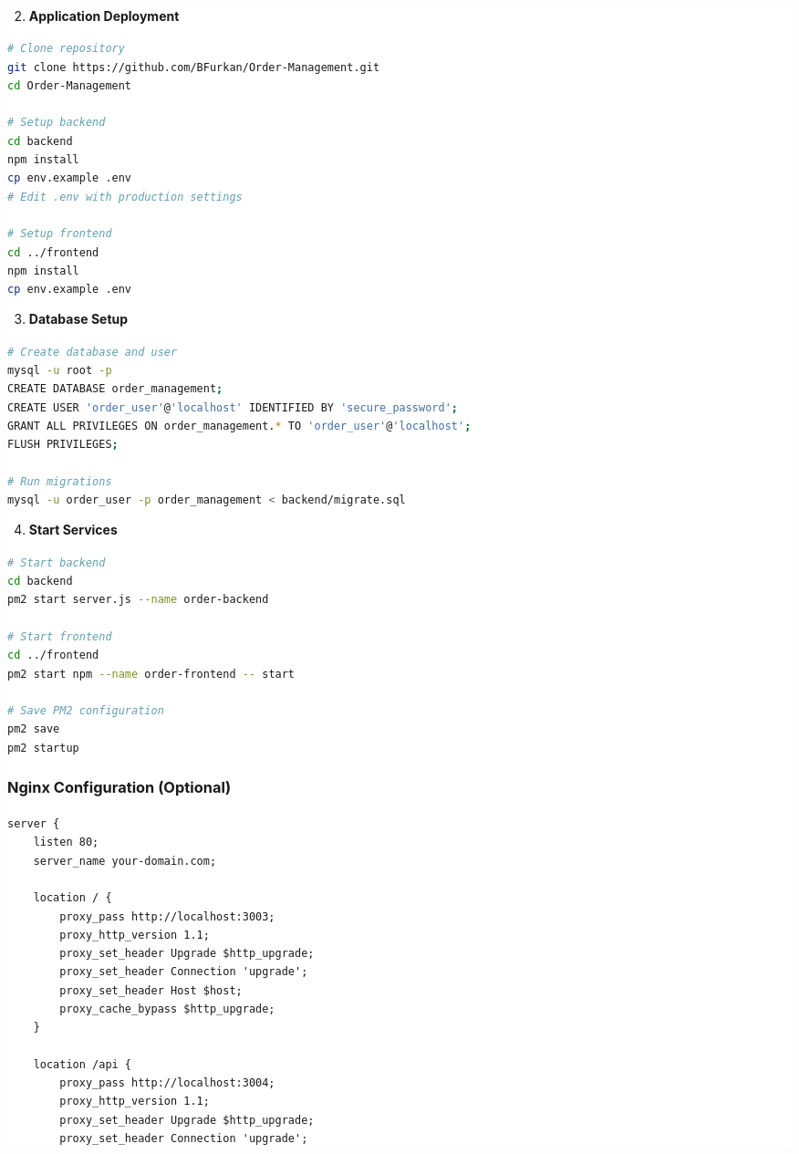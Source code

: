 2. **Application Deployment**
```bash
# Clone repository
git clone https://github.com/BFurkan/Order-Management.git
cd Order-Management

# Setup backend
cd backend
npm install
cp env.example .env
# Edit .env with production settings

# Setup frontend
cd ../frontend
npm install
cp env.example .env
```

3. **Database Setup**
```bash
# Create database and user
mysql -u root -p
CREATE DATABASE order_management;
CREATE USER 'order_user'@'localhost' IDENTIFIED BY 'secure_password';
GRANT ALL PRIVILEGES ON order_management.* TO 'order_user'@'localhost';
FLUSH PRIVILEGES;

# Run migrations
mysql -u order_user -p order_management < backend/migrate.sql
```

4. **Start Services**
```bash
# Start backend
cd backend
pm2 start server.js --name order-backend

# Start frontend
cd ../frontend
pm2 start npm --name order-frontend -- start

# Save PM2 configuration
pm2 save
pm2 startup
```

### Nginx Configuration (Optional)
```nginx
server {
    listen 80;
    server_name your-domain.com;

    location / {
        proxy_pass http://localhost:3003;
        proxy_http_version 1.1;
        proxy_set_header Upgrade $http_upgrade;
        proxy_set_header Connection 'upgrade';
        proxy_set_header Host $host;
        proxy_cache_bypass $http_upgrade;
    }

    location /api {
        proxy_pass http://localhost:3004;
        proxy_http_version 1.1;
        proxy_set_header Upgrade $http_upgrade;
        proxy_set_header Connection 'upgrade';
```